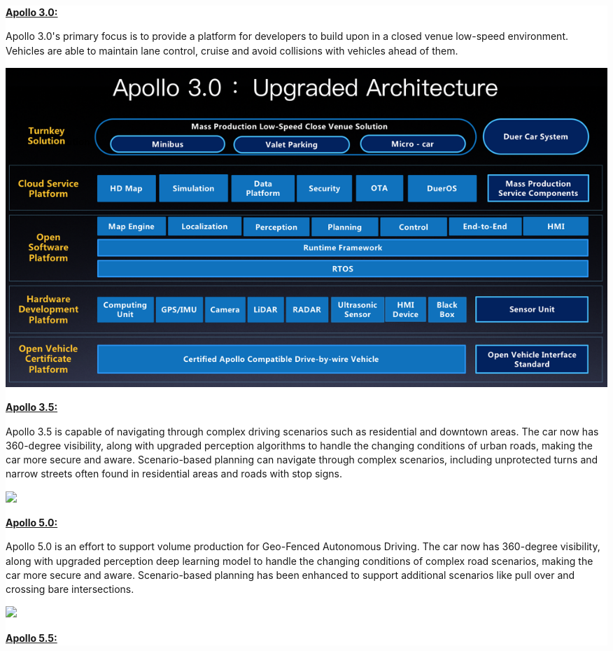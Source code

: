 
[**Apollo 3.0:**](docs/quickstart/apollo_3_0_quick_start.md)

Apollo 3.0's primary focus is to provide a platform for developers to build upon in a closed venue low-speed environment. Vehicles are able to maintain lane control, cruise and avoid collisions with vehicles ahead of them.

![](docs/demo_guide/images/Apollo_3.0_diagram.png)

[**Apollo 3.5:**](docs/quickstart/apollo_3_5_quick_start.md)

Apollo 3.5 is capable of navigating through complex driving scenarios such as residential and downtown areas. The car now has 360-degree visibility, along with upgraded perception algorithms to handle the changing conditions of urban roads, making the car more secure and aware. Scenario-based planning can navigate through complex scenarios, including unprotected turns and narrow streets often found in residential areas and roads with stop signs.

![](docs/demo_guide/images/Apollo_3_5_Architecture.png)

[**Apollo 5.0:**](docs/quickstart/apollo_3_5_quick_start.md)

Apollo 5.0 is an effort to support volume production for Geo-Fenced Autonomous Driving.
The car now has 360-degree visibility, along with upgraded perception deep learning model to handle the changing conditions of complex road scenarios, making the car more secure and aware. Scenario-based planning has been enhanced to support additional scenarios like pull over and crossing bare intersections.

![](docs/demo_guide/images/Apollo_5_0_diagram1.png)

[**Apollo 5.5:**](docs/quickstart/apollo_5_5_quick_start.md)
